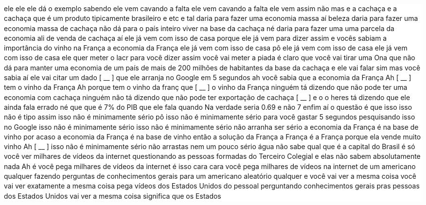 ele ele ele dá o exemplo sabendo ele vem
cavando a falta ele vem cavando a falta
ele vem assim não mas e a cachaça e a
cachaça que é um produto tipicamente
brasileiro e etc e tal daria para fazer
uma economia massa aí beleza daria para
fazer uma economia massa de cachaça não
dá para o país inteiro viver na base da
cachaça né daria para fazer uma uma
parcela da economia ali de venda de
cachaça aí ele já vem com isso de casa
porque ele já vem para dizer assim e
vocês sabiam a importância do vinho na
França a economia da França ele já vem
com isso de casa pô ele já vem com isso
de casa ele já vem com isso de casa ele
quer meter o lacr para você dizer assim
você vai meter a piada é claro que você
vai tirar uma Ona que não dá para manter
uma economia de um país de mais de 200
milhões de habitantes da base da cachaça
e ele vai falar sim mas você sabia aí
ele vai citar um dado [ __ ] que ele
arranja no Google em 5 segundos ah você
sabia que a economia da França Ah
[ __ ] tem o vinho da França
Ah porque tem o vinho da franç que
[ __ ] o vinho da França ninguém tá
dizendo que não pode ter uma economia
com cachaça ninguém não tá dizendo que
não pode ter exportação de cachaça
[ __ ] e o o heres tá dizendo que ele
ainda fala errado né que que é 7% do PIB
que ele fala quando Na verdade seria
0.69 e não 7 enfim aí o questão é que
isso isso não é tipo assim isso não é
minimamente sério pô isso não é
minimamente sério para você gastar 5
segundos pesquisando isso no Google isso
não é minimamente sério isso não é
minimamente sério não arranha ser sério
a economia da França é na base de vinho
por
acaso a economia da França é na base de
vinho então a solução da França a França
é a França porque ela vende muito vinho
Ah [ __ ] isso não é minimamente sério
não arrastas nem um pouco sério
água não sabe qual que é a capital do
Brasil é só você ver milhares de vídeos
da internet questionando as pessoas
formadas do Terceiro Colegial e elas não
sabem absolutamente nada Ah é você pega
milhares de vídeos da internet é isso
cara cara você pega milhares de vídeos
na internet de um americano qualquer
fazendo perguntas de conhecimentos
gerais para um americano aleatório
qualquer e você vai ver a mesma
coisa você vai ver exatamente a mesma
coisa pega vídeos dos Estados Unidos do
pessoal perguntando conhecimentos gerais
pras pessoas dos Estados Unidos vai ver
a mesma coisa significa que os Estados